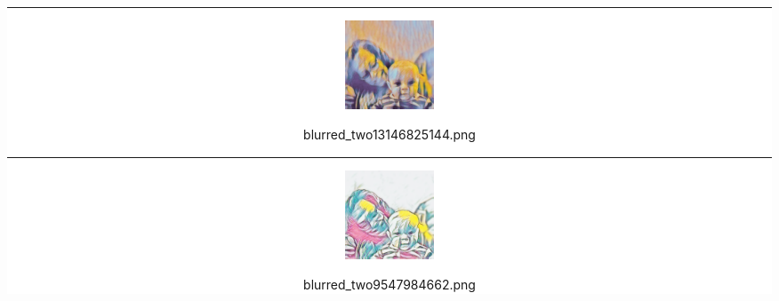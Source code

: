 ***

<p align="center">  <img width="100" height="100" src="blurred_two13146825144.png?"> </p><p align="center">blurred_two13146825144.png</p>

***

<p align="center">  <img width="100" height="100" src="blurred_two9547984662.png?"> </p><p align="center">blurred_two9547984662.png</p>
